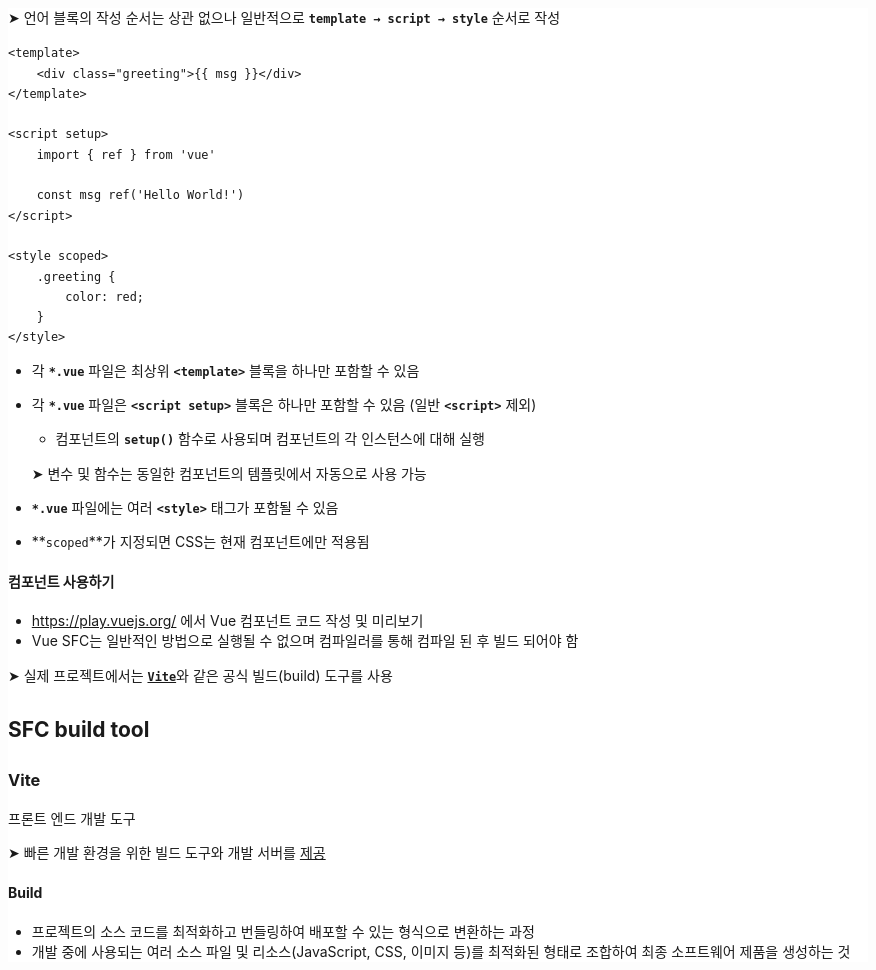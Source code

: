 ➤ 언어 블록의 작성 순서는 상관 없으나 일반적으로 **`template → script → style`** 순서로 작성

```vue
<template>
	<div class="greeting">{{ msg }}</div>
</template>

<script setup>
    import { ref } from 'vue'
    
    const msg ref('Hello World!')
</script>

<style scoped>
    .greeting {
        color: red;
    }
</style>
```

- 각  **`*.vue`** 파일은 최상위 **`<template>`** 블록을 하나만 포함할 수 있음

- 각  **`*.vue`** 파일은 **`<script setup>`** 블록은 하나만 포함할 수 있음 (일반 **`<script>`** 제외)

  - 컴포넌트의 **`setup()`** 함수로 사용되며 컴포넌트의 각 인스턴스에 대해 실행

  ➤ 변수 및 함수는 동일한 컴포넌트의 템플릿에서 자동으로 사용 가능

-  **`*.vue`** 파일에는 여러 **`<style>`** 태그가 포함될 수 있음
  - **`scoped`**가 지정되면 CSS는 현재 컴포넌트에만 적용됨



#### 컴포넌트 사용하기

- https://play.vuejs.org/ 에서 Vue 컴포넌트 코드 작성 및 미리보기
- Vue SFC는 일반적인 방법으로 실행될 수 없으며 컴파일러를 통해 컴파일 된 후 빌드 되어야 함

➤ 실제 프로젝트에서는 [**`Vite`**](https://ko.vite.dev/)와 같은 공식 빌드(build) 도구를 사용







## SFC build tool

### Vite

프론트 엔드 개발 도구

➤ 빠른 개발 환경을 위한 빌드 도구와 개발 서버를 [제공](https://vitejs.dev/)



#### Build

- 프로젝트의 소스 코드를 최적화하고 번들링하여 배포할 수 있는 형식으로 변환하는 과정
- 개발 중에 사용되는 여러 소스 파일 및 리소스(JavaScript, CSS, 이미지 등)를 최적화된 형태로 조합하여 최종 소프트웨어 제품을 생성하는 것
